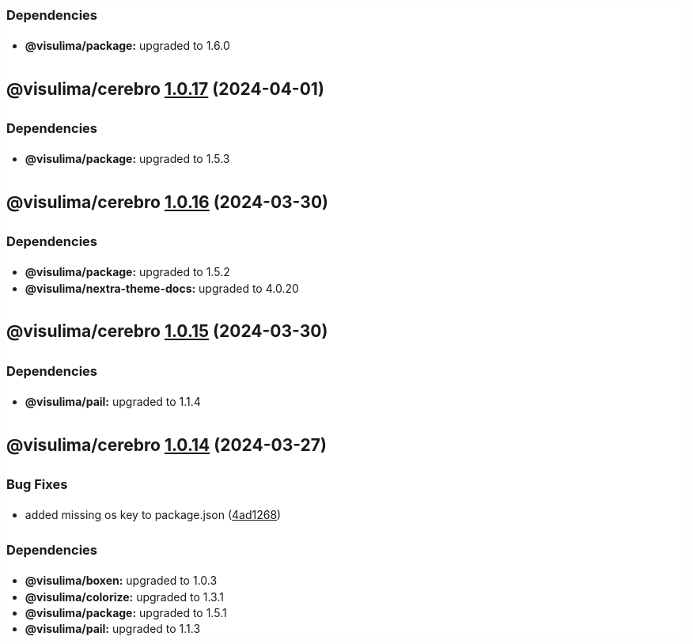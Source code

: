 

### Dependencies

* **@visulima/package:** upgraded to 1.6.0

## @visulima/cerebro [1.0.17](https://github.com/visulima/visulima/compare/@visulima/cerebro@1.0.16...@visulima/cerebro@1.0.17) (2024-04-01)



### Dependencies

* **@visulima/package:** upgraded to 1.5.3

## @visulima/cerebro [1.0.16](https://github.com/visulima/visulima/compare/@visulima/cerebro@1.0.15...@visulima/cerebro@1.0.16) (2024-03-30)



### Dependencies

* **@visulima/package:** upgraded to 1.5.2
* **@visulima/nextra-theme-docs:** upgraded to 4.0.20

## @visulima/cerebro [1.0.15](https://github.com/visulima/visulima/compare/@visulima/cerebro@1.0.14...@visulima/cerebro@1.0.15) (2024-03-30)



### Dependencies

* **@visulima/pail:** upgraded to 1.1.4

## @visulima/cerebro [1.0.14](https://github.com/visulima/visulima/compare/@visulima/cerebro@1.0.13...@visulima/cerebro@1.0.14) (2024-03-27)


### Bug Fixes

* added missing os key to package.json ([4ad1268](https://github.com/visulima/visulima/commit/4ad1268ed12cbdcf60aeb46d4c052ed1696bc150))



### Dependencies

* **@visulima/boxen:** upgraded to 1.0.3
* **@visulima/colorize:** upgraded to 1.3.1
* **@visulima/package:** upgraded to 1.5.1
* **@visulima/pail:** upgraded to 1.1.3
